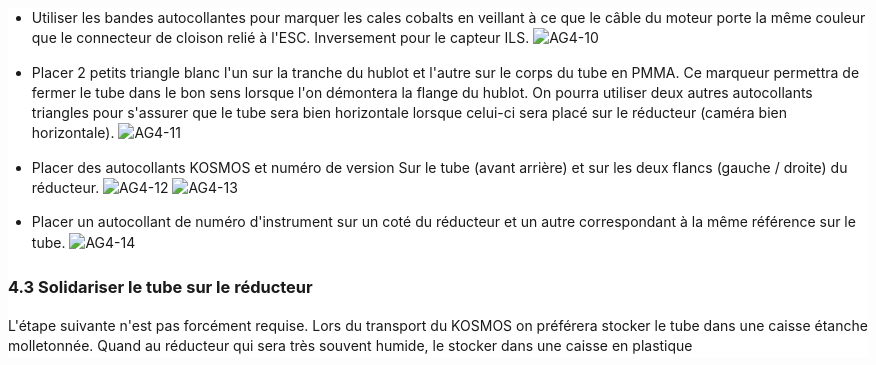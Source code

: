  - Utiliser les bandes autocollantes pour marquer les cales cobalts en veillant à ce que le câble du moteur porte la même couleur que le connecteur de cloison relié à l'ESC. Inversement pour le capteur ILS. 
![AG4-10](/../kosmos/pictures/assembly_guide/AG4-10.JPG) 

 - Placer 2 petits triangle blanc l'un sur la tranche du hublot et l'autre sur le corps du tube en PMMA. Ce marqueur permettra de fermer le tube dans le bon sens lorsque l'on démontera la flange du hublot. On pourra utiliser deux autres autocollants triangles pour s'assurer que le tube sera bien horizontale lorsque celui-ci sera placé sur le réducteur (caméra bien horizontale).
![AG4-11](/../kosmos/pictures/assembly_guide/AG4-11.JPG) 

 - Placer des autocollants KOSMOS et numéro de version Sur le tube (avant arrière) et sur les deux flancs (gauche / droite) du réducteur. 
![AG4-12](/../kosmos/pictures/assembly_guide/AG4-12.JPG)
![AG4-13](/../kosmos/pictures/assembly_guide/AG4-13.JPG)
 
 - Placer un autocollant de numéro d'instrument sur un coté du réducteur et un autre correspondant à la même référence sur le tube. 
![AG4-14](/../kosmos/pictures/assembly_guide/AG4-14.JPG)

 


### 4.3 Solidariser le tube sur le réducteur
L'étape suivante n'est pas forcément requise. Lors du transport du KOSMOS on préférera stocker le tube dans une caisse étanche molletonnée. Quand au réducteur qui sera très souvent humide, le stocker dans une caisse en plastique 

